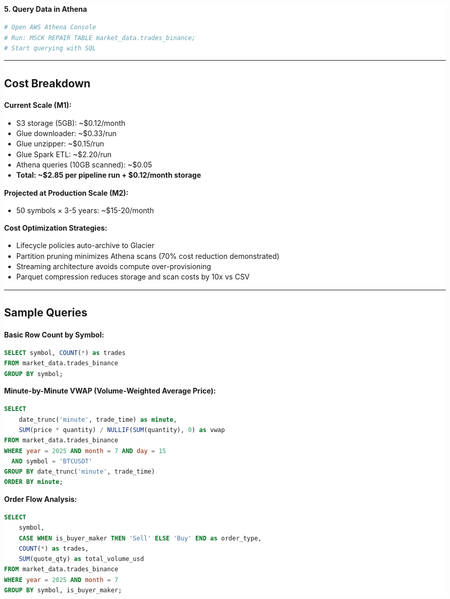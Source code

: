 **5. Query Data in Athena**
```bash
# Open AWS Athena Console
# Run: MSCK REPAIR TABLE market_data.trades_binance;
# Start querying with SQL
```

---

## Cost Breakdown

**Current Scale (M1):**
- S3 storage (5GB): ~$0.12/month
- Glue downloader: ~$0.33/run
- Glue unzipper: ~$0.15/run
- Glue Spark ETL: ~$2.20/run
- Athena queries (10GB scanned): ~$0.05
- **Total: ~$2.85 per pipeline run + $0.12/month storage**

**Projected at Production Scale (M2):**
- 50 symbols × 3-5 years: ~$15-20/month

**Cost Optimization Strategies:**
- Lifecycle policies auto-archive to Glacier
- Partition pruning minimizes Athena scans (70% cost reduction demonstrated)
- Streaming architecture avoids compute over-provisioning
- Parquet compression reduces storage and scan costs by 10x vs CSV

---

## Sample Queries

**Basic Row Count by Symbol:**
```sql
SELECT symbol, COUNT(*) as trades
FROM market_data.trades_binance
GROUP BY symbol;
```

**Minute-by-Minute VWAP (Volume-Weighted Average Price):**
```sql
SELECT 
    date_trunc('minute', trade_time) as minute,
    SUM(price * quantity) / NULLIF(SUM(quantity), 0) as vwap
FROM market_data.trades_binance
WHERE year = 2025 AND month = 7 AND day = 15
  AND symbol = 'BTCUSDT'
GROUP BY date_trunc('minute', trade_time)
ORDER BY minute;
```

**Order Flow Analysis:**
```sql
SELECT 
    symbol,
    CASE WHEN is_buyer_maker THEN 'Sell' ELSE 'Buy' END as order_type,
    COUNT(*) as trades,
    SUM(quote_qty) as total_volume_usd
FROM market_data.trades_binance
WHERE year = 2025 AND month = 7
GROUP BY symbol, is_buyer_maker;
```
